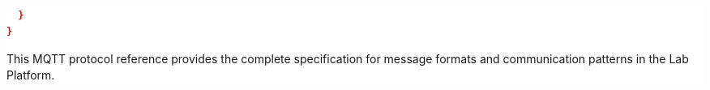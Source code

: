 ```json
  }
}
```

This MQTT protocol reference provides the complete specification for message formats and communication patterns in the Lab Platform.
